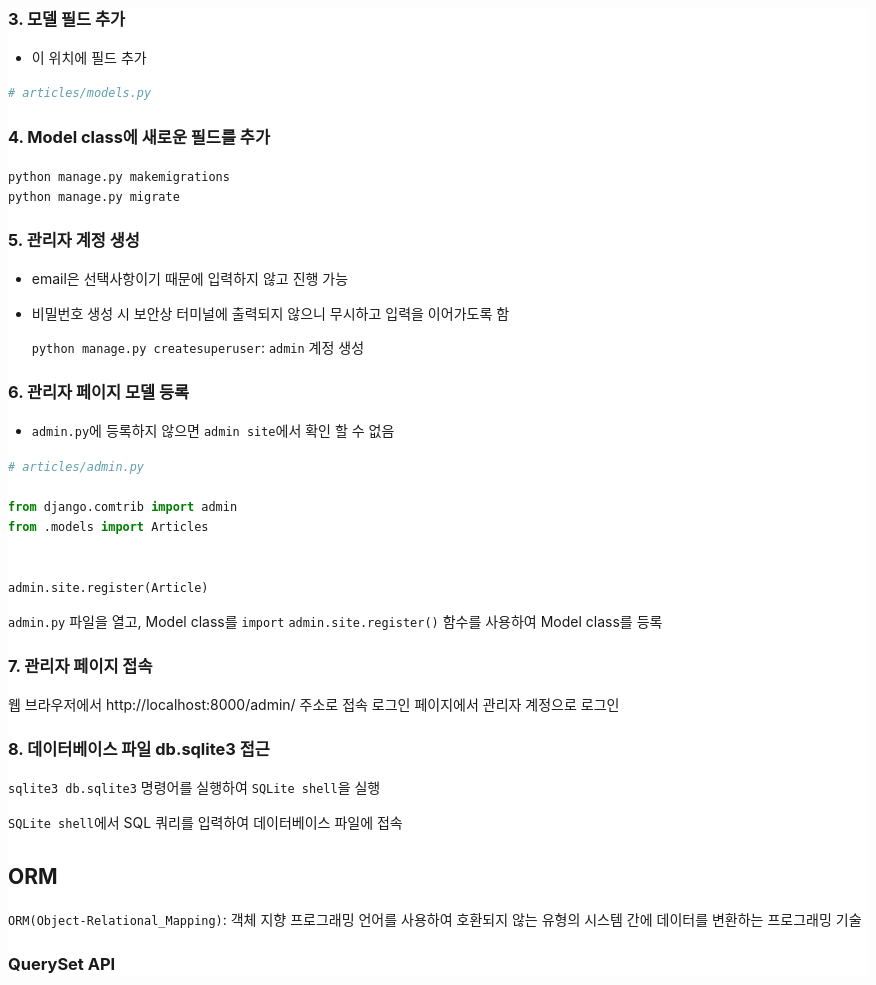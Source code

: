 ### 3. 모델 필드 추가

- 이 위치에 필드 추가

```python
# articles/models.py
```

### 4. Model class에 새로운 필드를 추가

```bash
python manage.py makemigrations
python manage.py migrate
```

### 5. 관리자 계정 생성

- email은 선택사항이기 때문에 입력하지 않고 진행 가능
- 비밀번호 생성 시 보안상 터미널에 출력되지 않으니 무시하고 입력을 이어가도록 함

  `python manage.py createsuperuser`: `admin` 계정 생성

### 6. 관리자 페이지 모델 등록

- `admin.py`에 등록하지 않으면 `admin site`에서 확인 할 수 없음

```python
# articles/admin.py

from django.comtrib import admin
from .models import Articles


admin.site.register(Article)
```

`admin.py` 파일을 열고, Model class를 `import`
`admin.site.register()` 함수를 사용하여 Model class를 등록

### 7. 관리자 페이지 접속

웹 브라우저에서 http://localhost:8000/admin/ 주소로 접속
로그인 페이지에서 관리자 계정으로 로그인

### 8. 데이터베이스 파일 db.sqlite3 접근

`sqlite3 db.sqlite3` 명령어를 실행하여 `SQLite shell`을 실행

`SQLite shell`에서 SQL 쿼리를 입력하여 데이터베이스 파일에 접속

## ORM

`ORM(Object-Relational_Mapping)`: 객체 지향 프로그래밍 언어를 사용하여 호환되지 않는 유형의 시스템 간에 데이터를 변환하는 프로그래밍 기술

### QuerySet API
